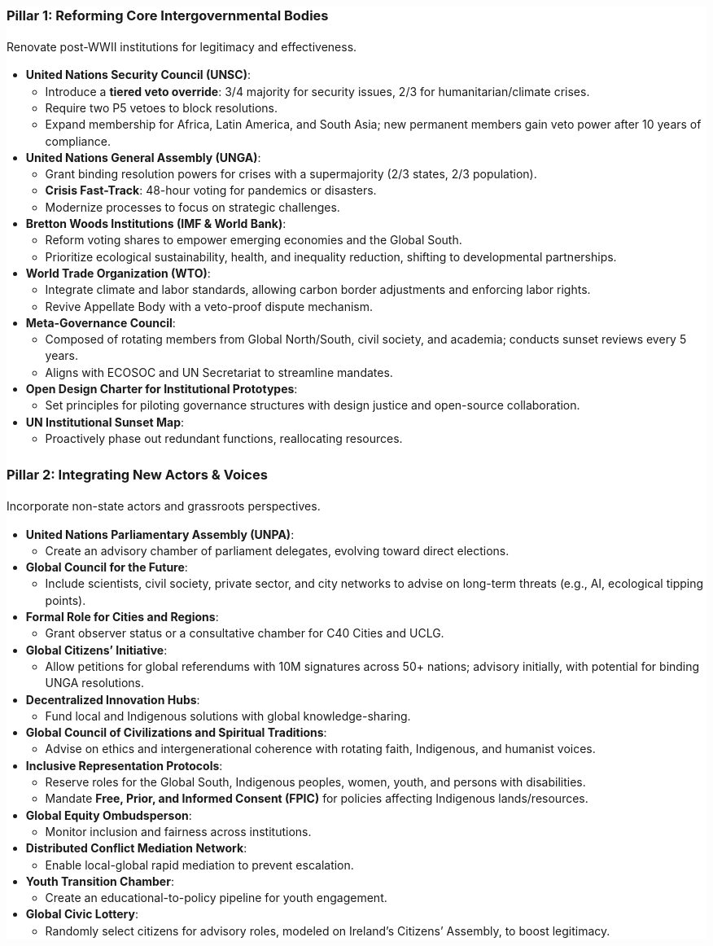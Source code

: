 ### Pillar 1: Reforming Core Intergovernmental Bodies
Renovate post-WWII institutions for legitimacy and effectiveness.

- **United Nations Security Council (UNSC)**:
  - Introduce a **tiered veto override**: 3/4 majority for security issues, 2/3 for humanitarian/climate crises.
  - Require two P5 vetoes to block resolutions.
  - Expand membership for Africa, Latin America, and South Asia; new permanent members gain veto power after 10 years of compliance.
- **United Nations General Assembly (UNGA)**:
  - Grant binding resolution powers for crises with a supermajority (2/3 states, 2/3 population).
  - **Crisis Fast-Track**: 48-hour voting for pandemics or disasters.
  - Modernize processes to focus on strategic challenges.
- **Bretton Woods Institutions (IMF & World Bank)**:
  - Reform voting shares to empower emerging economies and the Global South.
  - Prioritize ecological sustainability, health, and inequality reduction, shifting to developmental partnerships.
- **World Trade Organization (WTO)**:
  - Integrate climate and labor standards, allowing carbon border adjustments and enforcing labor rights.
  - Revive Appellate Body with a veto-proof dispute mechanism.
- **Meta-Governance Council**:
  - Composed of rotating members from Global North/South, civil society, and academia; conducts sunset reviews every 5 years.
  - Aligns with ECOSOC and UN Secretariat to streamline mandates.
- **Open Design Charter for Institutional Prototypes**:
  - Set principles for piloting governance structures with design justice and open-source collaboration.
- **UN Institutional Sunset Map**:
  - Proactively phase out redundant functions, reallocating resources.

### Pillar 2: Integrating New Actors & Voices
Incorporate non-state actors and grassroots perspectives.

- **United Nations Parliamentary Assembly (UNPA)**:
  - Create an advisory chamber of parliament delegates, evolving toward direct elections.
- **Global Council for the Future**:
  - Include scientists, civil society, private sector, and city networks to advise on long-term threats (e.g., AI, ecological tipping points).
- **Formal Role for Cities and Regions**:
  - Grant observer status or a consultative chamber for C40 Cities and UCLG.
- **Global Citizens’ Initiative**:
  - Allow petitions for global referendums with 10M signatures across 50+ nations; advisory initially, with potential for binding UNGA resolutions.
- **Decentralized Innovation Hubs**:
  - Fund local and Indigenous solutions with global knowledge-sharing.
- **Global Council of Civilizations and Spiritual Traditions**:
  - Advise on ethics and intergenerational coherence with rotating faith, Indigenous, and humanist voices.
- **Inclusive Representation Protocols**:
  - Reserve roles for the Global South, Indigenous peoples, women, youth, and persons with disabilities.
  - Mandate **Free, Prior, and Informed Consent (FPIC)** for policies affecting Indigenous lands/resources.
- **Global Equity Ombudsperson**:
  - Monitor inclusion and fairness across institutions.
- **Distributed Conflict Mediation Network**:
  - Enable local-global rapid mediation to prevent escalation.
- **Youth Transition Chamber**:
  - Create an educational-to-policy pipeline for youth engagement.
- **Global Civic Lottery**:
  - Randomly select citizens for advisory roles, modeled on Ireland’s Citizens’ Assembly, to boost legitimacy.

